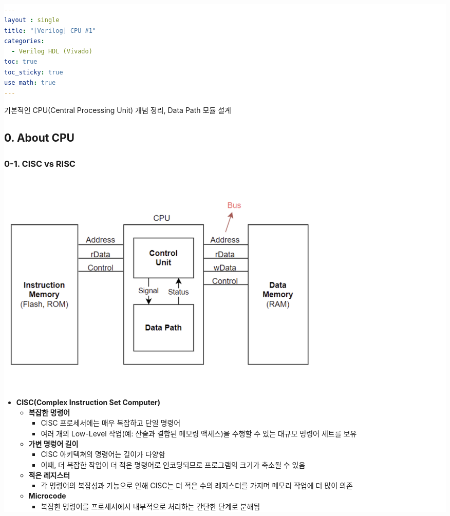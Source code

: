 ```yaml
---
layout : single
title: "[Verilog] CPU #1"
categories: 
  - Verilog HDL (Vivado)
toc: true
toc_sticky: true
use_math: true
---
```


기본적인 CPU(Central Processing Unit) 개념 정리, Data Path 모듈 설계   

## 0. About CPU 
### 0-1. CISC vs RISC     

&nbsp;

<div align="left">
  <img src="/assets/images/verilog/63.png" width="70%" height="70%" alt=""/>
  <p><em></em></p>
</div>

&nbsp;

- **CISC(Complex Instruction Set Computer)**   
  - **복잡한 명령어**   
    - CISC 프로세서에는 매우 복잡하고 단일 명령어   
    - 여러 개의 Low-Level 작업(예: 산술과 결합된 메모링 액세스)을 수행할 수 있는 대규모 명령어 세트를 보유   
  - **가변 명렁어 길이**   
    - CISC 아키텍쳐의 명령어는 길이가 다양함   
    - 이때, 더 복잡한 작업이 더 적은 명령어로 인코딩되므로 프로그램의 크기가 축소될 수 있음    
  - **적은 레지스터**   
    - 각 명령어의 복잡성과 기능으로 인해 CISC는 더 적은 수의 레지스터를 가지며 메모리 작업에 더 많이 의존    
  - **Microcode**   
    - 복잡한 명령어를 프로세서에서 내부적으로 처리하는 간단한 단계로 분해됨   

